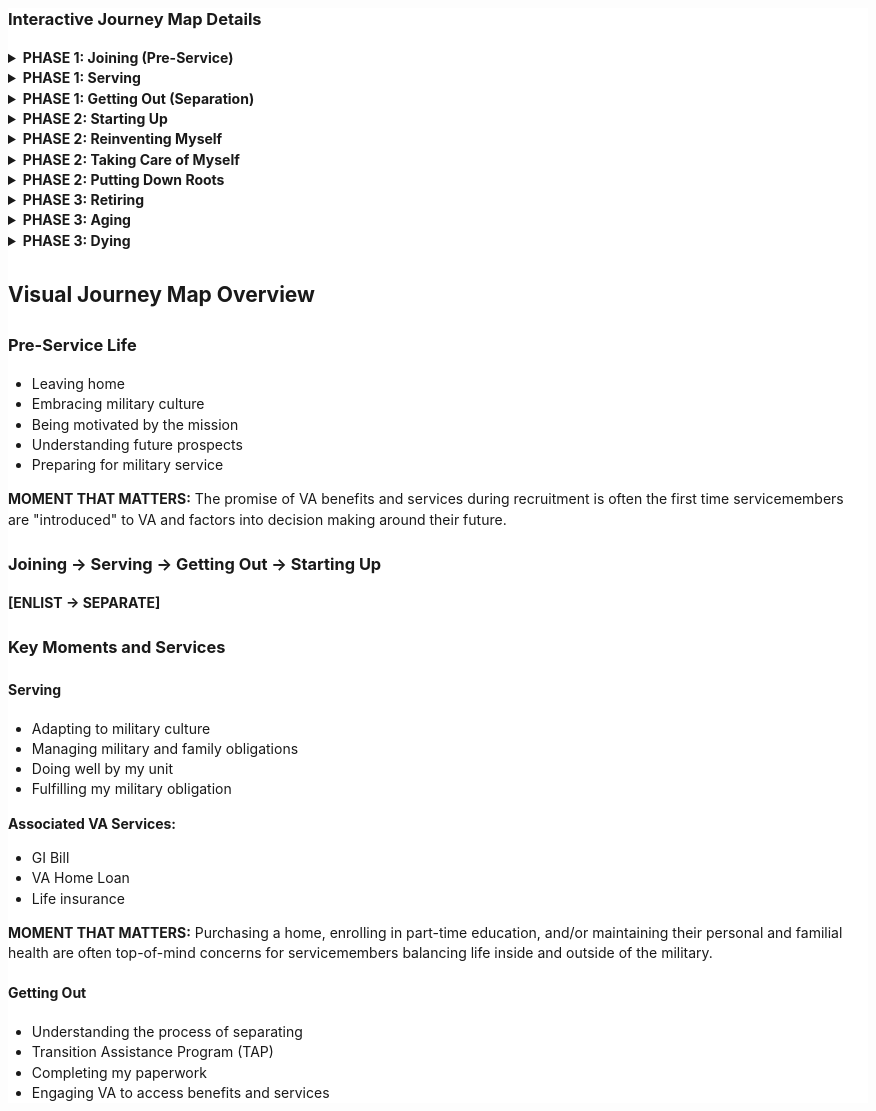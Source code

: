 ### Interactive Journey Map Details

<details><summary><strong>PHASE 1: Joining (Pre-Service)</strong></summary></details>

<details><summary><strong>PHASE 1: Serving</strong></summary></details>

<details><summary><strong>PHASE 1: Getting Out (Separation)</strong></summary></details>

<details><summary><strong>PHASE 2: Starting Up</strong></summary></details>

<details><summary><strong>PHASE 2: Reinventing Myself</strong></summary></details>

<details><summary><strong>PHASE 2: Taking Care of Myself</strong></summary></details>

<details><summary><strong>PHASE 2: Putting Down Roots</strong></summary></details>

<details><summary><strong>PHASE 3: Retiring</strong></summary></details>

<details><summary><strong>PHASE 3: Aging</strong></summary></details>

<details><summary><strong>PHASE 3: Dying</strong></summary></details>

## Visual Journey Map Overview

### Pre-Service Life
- Leaving home
- Embracing military culture
- Being motivated by the mission
- Understanding future prospects
- Preparing for military service

**MOMENT THAT MATTERS:** The promise of VA benefits and services during recruitment is often the first time servicemembers are "introduced" to VA and factors into decision making around their future.

### Joining → Serving → Getting Out → Starting Up
**[ENLIST → SEPARATE]**

### Key Moments and Services

#### Serving
- Adapting to military culture
- Managing military and family obligations
- Doing well by my unit
- Fulfilling my military obligation

**Associated VA Services:**
- GI Bill
- VA Home Loan
- Life insurance

**MOMENT THAT MATTERS:** Purchasing a home, enrolling in part-time education, and/or maintaining their personal and familial health are often top-of-mind concerns for servicemembers balancing life inside and outside of the military.

#### Getting Out
- Understanding the process of separating
- Transition Assistance Program (TAP)
- Completing my paperwork
- Engaging VA to access benefits and services
